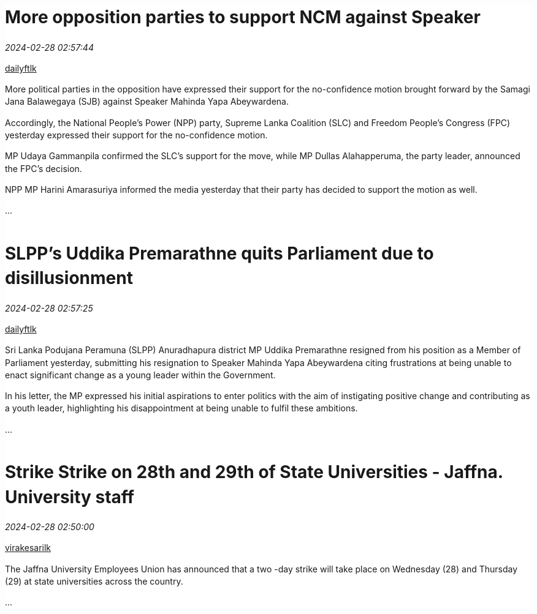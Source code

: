 
# More opposition parties to support NCM against Speaker

*2024-02-28 02:57:44*

[dailyftlk](https://www.ft.lk/news/More-opposition-parties-to-support-NCM-against-Speaker/56-758921)

More political parties in the opposition have expressed their support for the no-confidence motion brought forward by the Samagi Jana Balawegaya (SJB) against Speaker Mahinda Yapa Abeywardena.

Accordingly, the National People’s Power (NPP) party, Supreme Lanka Coalition (SLC) and Freedom People’s Congress (FPC) yesterday expressed their support for the no-confidence motion.

MP Udaya Gammanpila confirmed the SLC’s support for the move, while MP Dullas Alahapperuma, the party leader, announced the FPC’s decision.

NPP MP Harini Amarasuriya informed the media yesterday that their party has decided to support the motion as well.

...



# SLPP’s Uddika Premarathne quits Parliament due to disillusionment

*2024-02-28 02:57:25*

[dailyftlk](https://www.ft.lk/news/SLPP-s-Uddika-Premarathne-quits-Parliament-due-to-disillusionment/56-758920)

Sri Lanka Podujana Peramuna (SLPP) Anuradhapura district MP Uddika Premarathne resigned from his position as a Member of Parliament yesterday, submitting his resignation to Speaker Mahinda Yapa Abeywardena citing frustrations at being unable to enact significant change as a young leader within the Government.

In his letter, the MP expressed his initial aspirations to enter politics with the aim of instigating positive change and contributing as a youth leader, highlighting his disappointment at being unable to fulfil these ambitions.

...



# Strike Strike on 28th and 29th of State Universities - Jaffna. University staff

*2024-02-28 02:50:00*

[virakesarilk](https://www.virakesari.lk/article/177462)

The Jaffna University Employees Union has announced that a two -day strike will take place on Wednesday (28) and Thursday (29) at state universities across the country.

...
